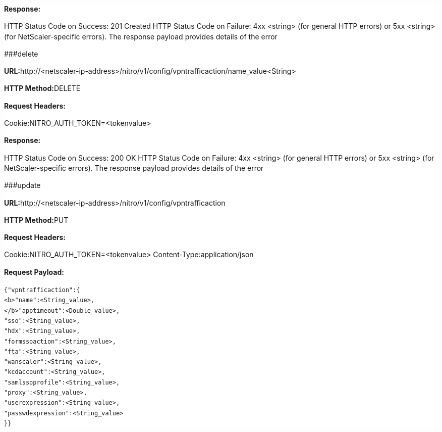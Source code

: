 <b>Response:</b>

HTTP Status Code on Success: 201 Created
HTTP Status Code on Failure: 4xx &lt;string&gt; (for general HTTP errors) or 5xx &lt;string&gt; (for NetScaler-specific errors). The response payload provides details of the error





###delete







<b>URL:</b>http://&lt;netscaler-ip-address&gt;/nitro/v1/config/vpntrafficaction/name_value&lt;String&gt;

<b>HTTP Method:</b>DELETE

<b>Request Headers:</b>



Cookie:NITRO_AUTH_TOKEN=&lt;tokenvalue&gt;



<b>Response:</b>

HTTP Status Code on Success: 200 OK
HTTP Status Code on Failure: 4xx &lt;string&gt; (for general HTTP errors) or 5xx &lt;string&gt; (for NetScaler-specific errors). The response payload provides details of the error





###update







<b>URL:</b>http://&lt;netscaler-ip-address&gt;/nitro/v1/config/vpntrafficaction

<b>HTTP Method:</b>PUT

<b>Request Headers:</b>



Cookie:NITRO_AUTH_TOKEN=&lt;tokenvalue&gt;
Content-Type:application/json



<b>Request Payload: </b>
```
{"vpntrafficaction":{
<b>"name":<String_value>,
</b>"apptimeout":<Double_value>,
"sso":<String_value>,
"hdx":<String_value>,
"formssoaction":<String_value>,
"fta":<String_value>,
"wanscaler":<String_value>,
"kcdaccount":<String_value>,
"samlssoprofile":<String_value>,
"proxy":<String_value>,
"userexpression":<String_value>,
"passwdexpression":<String_value>
}}
```
